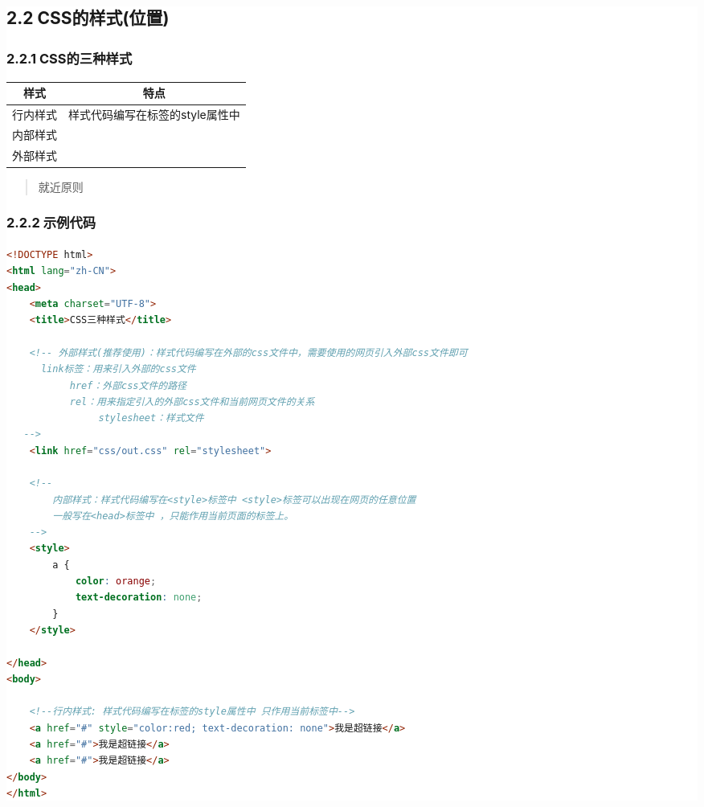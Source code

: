 ## 2.2 CSS的样式(位置)

### 2.2.1 CSS的三种样式

| 样式     | 特点                            |
| -------- | ------------------------------- |
| 行内样式 | 样式代码编写在标签的style属性中 |
| 内部样式 |                                 |
| 外部样式 |                                 |

> 就近原则

### 2.2.2 示例代码

```html
<!DOCTYPE html>
<html lang="zh-CN">
<head>
    <meta charset="UTF-8">
    <title>CSS三种样式</title>

    <!-- 外部样式(推荐使用)：样式代码编写在外部的css文件中，需要使用的网页引入外部css文件即可
      link标签：用来引入外部的css文件
           href：外部css文件的路径
           rel：用来指定引入的外部css文件和当前网页文件的关系
                stylesheet：样式文件
   -->
    <link href="css/out.css" rel="stylesheet">

    <!--
        内部样式：样式代码编写在<style>标签中 <style>标签可以出现在网页的任意位置
        一般写在<head>标签中 ，只能作用当前页面的标签上。
    -->
    <style>
        a {
            color: orange;
            text-decoration: none;
        }
    </style>

</head>
<body>

    <!--行内样式: 样式代码编写在标签的style属性中 只作用当前标签中-->
    <a href="#" style="color:red; text-decoration: none">我是超链接</a>
    <a href="#">我是超链接</a>
    <a href="#">我是超链接</a>
</body>
</html>
```

